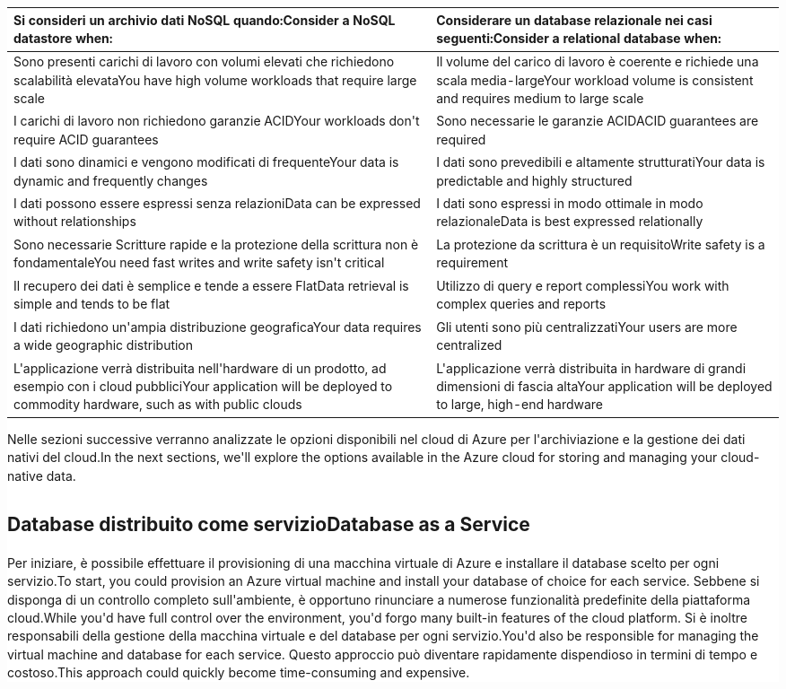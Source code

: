 |  <span data-ttu-id="24ed5-186">Si consideri un archivio dati NoSQL quando:</span><span class="sxs-lookup"><span data-stu-id="24ed5-186">Consider a NoSQL datastore when:</span></span> | <span data-ttu-id="24ed5-187">Considerare un database relazionale nei casi seguenti:</span><span class="sxs-lookup"><span data-stu-id="24ed5-187">Consider a relational database when:</span></span> |
| :-------- | :-------- |
| <span data-ttu-id="24ed5-188">Sono presenti carichi di lavoro con volumi elevati che richiedono scalabilità elevata</span><span class="sxs-lookup"><span data-stu-id="24ed5-188">You have high volume workloads that require large scale</span></span> | <span data-ttu-id="24ed5-189">Il volume del carico di lavoro è coerente e richiede una scala media-large</span><span class="sxs-lookup"><span data-stu-id="24ed5-189">Your workload volume is consistent and requires medium to large scale</span></span> |
| <span data-ttu-id="24ed5-190">I carichi di lavoro non richiedono garanzie ACID</span><span class="sxs-lookup"><span data-stu-id="24ed5-190">Your workloads don't require ACID guarantees</span></span> |  <span data-ttu-id="24ed5-191">Sono necessarie le garanzie ACID</span><span class="sxs-lookup"><span data-stu-id="24ed5-191">ACID guarantees are required</span></span> |
| <span data-ttu-id="24ed5-192">I dati sono dinamici e vengono modificati di frequente</span><span class="sxs-lookup"><span data-stu-id="24ed5-192">Your data is dynamic and frequently changes</span></span> | <span data-ttu-id="24ed5-193">I dati sono prevedibili e altamente strutturati</span><span class="sxs-lookup"><span data-stu-id="24ed5-193">Your data is predictable and highly structured</span></span> |
| <span data-ttu-id="24ed5-194">I dati possono essere espressi senza relazioni</span><span class="sxs-lookup"><span data-stu-id="24ed5-194">Data can be expressed without relationships</span></span> | <span data-ttu-id="24ed5-195">I dati sono espressi in modo ottimale in modo relazionale</span><span class="sxs-lookup"><span data-stu-id="24ed5-195">Data is best expressed relationally</span></span> |  
| <span data-ttu-id="24ed5-196">Sono necessarie Scritture rapide e la protezione della scrittura non è fondamentale</span><span class="sxs-lookup"><span data-stu-id="24ed5-196">You need fast writes and write safety isn't critical</span></span> | <span data-ttu-id="24ed5-197">La protezione da scrittura è un requisito</span><span class="sxs-lookup"><span data-stu-id="24ed5-197">Write safety is a requirement</span></span> |  
| <span data-ttu-id="24ed5-198">Il recupero dei dati è semplice e tende a essere Flat</span><span class="sxs-lookup"><span data-stu-id="24ed5-198">Data retrieval is simple and tends to be flat</span></span> | <span data-ttu-id="24ed5-199">Utilizzo di query e report complessi</span><span class="sxs-lookup"><span data-stu-id="24ed5-199">You work with complex queries and reports</span></span>|
| <span data-ttu-id="24ed5-200">I dati richiedono un'ampia distribuzione geografica</span><span class="sxs-lookup"><span data-stu-id="24ed5-200">Your data requires a wide geographic distribution</span></span> | <span data-ttu-id="24ed5-201">Gli utenti sono più centralizzati</span><span class="sxs-lookup"><span data-stu-id="24ed5-201">Your users are more centralized</span></span> |
| <span data-ttu-id="24ed5-202">L'applicazione verrà distribuita nell'hardware di un prodotto, ad esempio con i cloud pubblici</span><span class="sxs-lookup"><span data-stu-id="24ed5-202">Your application will be deployed to commodity hardware, such as with public clouds</span></span> | <span data-ttu-id="24ed5-203">L'applicazione verrà distribuita in hardware di grandi dimensioni di fascia alta</span><span class="sxs-lookup"><span data-stu-id="24ed5-203">Your application will be deployed to large, high-end hardware</span></span> |

<span data-ttu-id="24ed5-204">Nelle sezioni successive verranno analizzate le opzioni disponibili nel cloud di Azure per l'archiviazione e la gestione dei dati nativi del cloud.</span><span class="sxs-lookup"><span data-stu-id="24ed5-204">In the next sections, we'll explore the options available in the Azure cloud for storing and managing your cloud-native data.</span></span>

## <a name="database-as-a-service"></a><span data-ttu-id="24ed5-205">Database distribuito come servizio</span><span class="sxs-lookup"><span data-stu-id="24ed5-205">Database as a Service</span></span>

<span data-ttu-id="24ed5-206">Per iniziare, è possibile effettuare il provisioning di una macchina virtuale di Azure e installare il database scelto per ogni servizio.</span><span class="sxs-lookup"><span data-stu-id="24ed5-206">To start, you could provision an Azure virtual machine and install your database of choice for each service.</span></span> <span data-ttu-id="24ed5-207">Sebbene si disponga di un controllo completo sull'ambiente, è opportuno rinunciare a numerose funzionalità predefinite della piattaforma cloud.</span><span class="sxs-lookup"><span data-stu-id="24ed5-207">While you'd have full control over the environment, you'd forgo many built-in features of the cloud platform.</span></span> <span data-ttu-id="24ed5-208">Si è inoltre responsabili della gestione della macchina virtuale e del database per ogni servizio.</span><span class="sxs-lookup"><span data-stu-id="24ed5-208">You'd also be responsible for managing the virtual machine and database for each service.</span></span> <span data-ttu-id="24ed5-209">Questo approccio può diventare rapidamente dispendioso in termini di tempo e costoso.</span><span class="sxs-lookup"><span data-stu-id="24ed5-209">This approach could quickly become time-consuming and expensive.</span></span>

